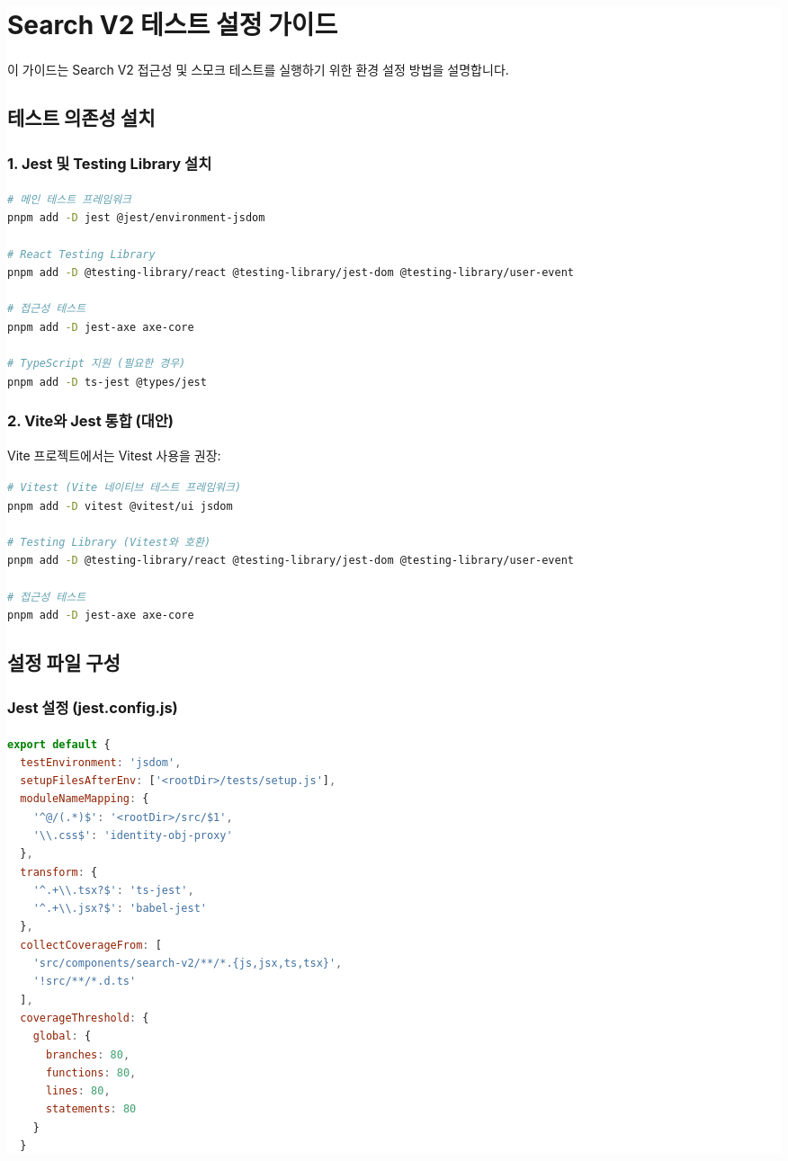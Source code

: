 # Search V2 테스트 설정 가이드

이 가이드는 Search V2 접근성 및 스모크 테스트를 실행하기 위한 환경 설정 방법을 설명합니다.

## 테스트 의존성 설치

### 1. Jest 및 Testing Library 설치
```bash
# 메인 테스트 프레임워크
pnpm add -D jest @jest/environment-jsdom

# React Testing Library
pnpm add -D @testing-library/react @testing-library/jest-dom @testing-library/user-event

# 접근성 테스트
pnpm add -D jest-axe axe-core

# TypeScript 지원 (필요한 경우)
pnpm add -D ts-jest @types/jest
```

### 2. Vite와 Jest 통합 (대안)
Vite 프로젝트에서는 Vitest 사용을 권장:
```bash
# Vitest (Vite 네이티브 테스트 프레임워크)
pnpm add -D vitest @vitest/ui jsdom

# Testing Library (Vitest와 호환)
pnpm add -D @testing-library/react @testing-library/jest-dom @testing-library/user-event

# 접근성 테스트
pnpm add -D jest-axe axe-core
```

## 설정 파일 구성

### Jest 설정 (jest.config.js)
```javascript
export default {
  testEnvironment: 'jsdom',
  setupFilesAfterEnv: ['<rootDir>/tests/setup.js'],
  moduleNameMapping: {
    '^@/(.*)$': '<rootDir>/src/$1',
    '\\.css$': 'identity-obj-proxy'
  },
  transform: {
    '^.+\\.tsx?$': 'ts-jest',
    '^.+\\.jsx?$': 'babel-jest'
  },
  collectCoverageFrom: [
    'src/components/search-v2/**/*.{js,jsx,ts,tsx}',
    '!src/**/*.d.ts'
  ],
  coverageThreshold: {
    global: {
      branches: 80,
      functions: 80,
      lines: 80,
      statements: 80
    }
  }
```